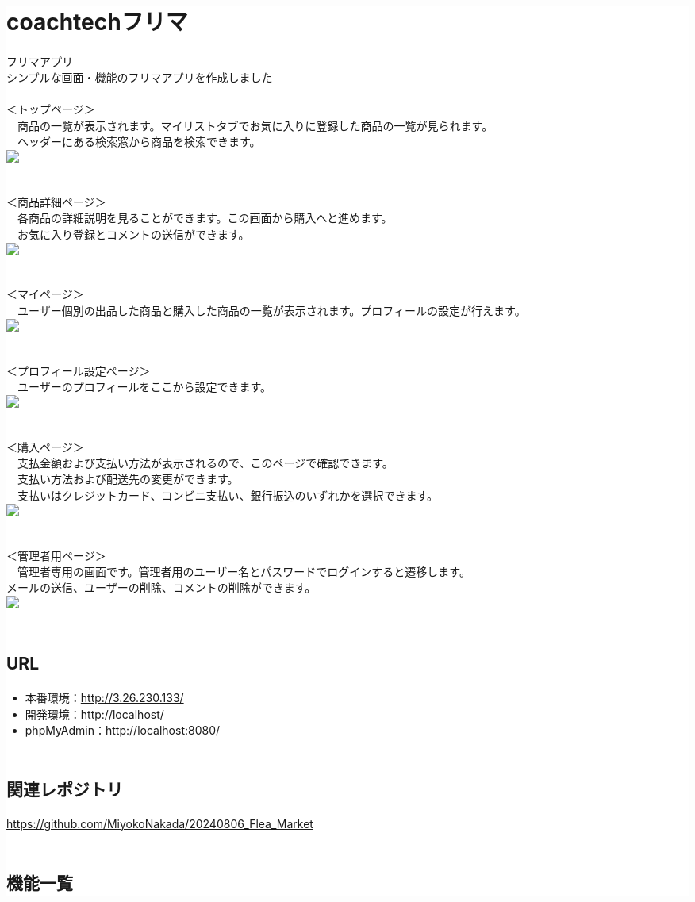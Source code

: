 # coachtechフリマ

フリマアプリ<br>
シンプルな画面・機能のフリマアプリを作成しました  
<br>
＜トップページ＞  <br>
　商品の一覧が表示されます。マイリストタブでお気に入りに登録した商品の一覧が見られます。<br>
　ヘッダーにある検索窓から商品を検索できます。<br>
  <img src="https://github.com/user-attachments/assets/f58a7d02-6103-43bd-a2b9-9d998ba910ad" width=60%><br><br>


＜商品詳細ページ＞<br>
　各商品の詳細説明を見ることができます。この画面から購入へと進めます。<br>
　お気に入り登録とコメントの送信ができます。<br>
  <img src="https://github.com/user-attachments/assets/50c5fb17-dce8-457a-a63f-3da0f2240fd2" width=60%><br><br>

＜マイページ＞ <br>
　ユーザー個別の出品した商品と購入した商品の一覧が表示されます。プロフィールの設定が行えます。<br>
  <img src="https://github.com/user-attachments/assets/ffb30f28-f1cf-4c24-b52c-367146223faa" width=60%><br><br>

＜プロフィール設定ページ＞ <br>
　ユーザーのプロフィールをここから設定できます。<br>
  <img src="https://github.com/user-attachments/assets/b1dd4555-346a-4084-8911-05e05cc5ec51" width=60%><br><br>

＜購入ページ＞ <br>
　支払金額および支払い方法が表示されるので、このページで確認できます。<br>
　支払い方法および配送先の変更ができます。<br>
　支払いはクレジットカード、コンビニ支払い、銀行振込のいずれかを選択できます。<br>
  <img src="https://github.com/user-attachments/assets/f16be252-2997-40eb-b118-989d52f2fc89" width=60%><br><br>

＜管理者用ページ＞ <br>
　管理者専用の画面です。管理者用のユーザー名とパスワードでログインすると遷移します。<br>
  メールの送信、ユーザーの削除、コメントの削除ができます。<br>
  <img src="https://github.com/user-attachments/assets/083e4d0f-5ad1-448d-9167-52967e074a5e" width=60%><br><br>


## URL

- 本番環境：http://3.26.230.133/
- 開発環境：http://localhost/
- phpMyAdmin：http://localhost:8080/
  <br><br>

## 関連レポジトリ

https://github.com/MiyokoNakada/20240806_Flea_Market
<br><br>

## 機能一覧
